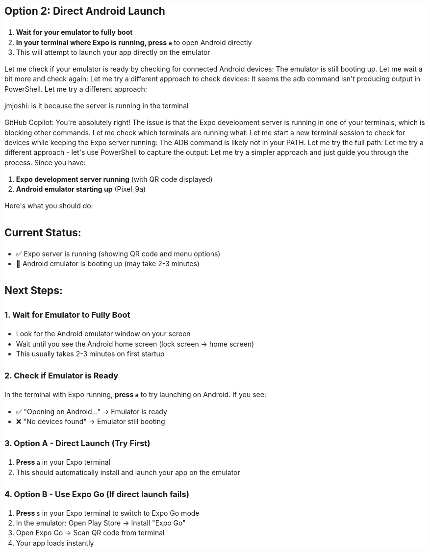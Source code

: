 ## **Option 2: Direct Android Launch**

1. **Wait for your emulator to fully boot**
2. **In your terminal where Expo is running, press `a`** to open Android directly
3. This will attempt to launch your app directly on the emulator

Let me check if your emulator is ready by checking for connected Android devices: The emulator is still booting up. Let me wait a bit more and check again: Let me try a different approach to check devices: It seems the adb command isn't producing output in PowerShell. Let me try a different approach: 

jmjoshi: is it because the server is running in the terminal

GitHub Copilot: You're absolutely right! The issue is that the Expo development server is running in one of your terminals, which is blocking other commands. Let me check which terminals are running what: Let me start a new terminal session to check for devices while keeping the Expo server running: The ADB command is likely not in your PATH. Let me try the full path: Let me try a different approach - let's use PowerShell to capture the output: Let me try a simpler approach and just guide you through the process. Since you have:

1. **Expo development server running** (with QR code displayed)
2. **Android emulator starting up** (Pixel_9a)

Here's what you should do:

## Current Status:
- ✅ Expo server is running (showing QR code and menu options)
- 🔄 Android emulator is booting up (may take 2-3 minutes)

## Next Steps:

### 1. Wait for Emulator to Fully Boot
- Look for the Android emulator window on your screen
- Wait until you see the Android home screen (lock screen → home screen)
- This usually takes 2-3 minutes on first startup

### 2. Check if Emulator is Ready
In the terminal with Expo running, **press `a`** to try launching on Android. If you see:
- ✅ "Opening on Android..." → Emulator is ready
- ❌ "No devices found" → Emulator still booting

### 3. Option A - Direct Launch (Try First)
1. **Press `a`** in your Expo terminal
2. This should automatically install and launch your app on the emulator

### 4. Option B - Use Expo Go (If direct launch fails)
1. **Press `s`** in your Expo terminal to switch to Expo Go mode
2. In the emulator: Open Play Store → Install "Expo Go"
3. Open Expo Go → Scan QR code from terminal
4. Your app loads instantly
